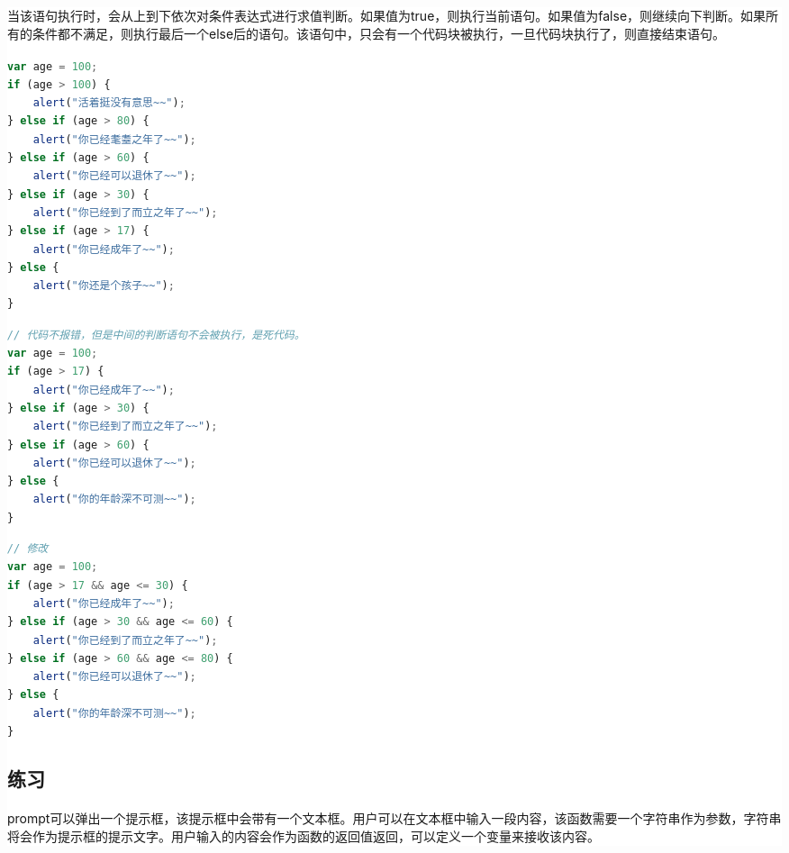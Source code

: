 当该语句执行时，会从上到下依次对条件表达式进行求值判断。如果值为true，则执行当前语句。如果值为false，则继续向下判断。如果所有的条件都不满足，则执行最后一个else后的语句。该语句中，只会有一个代码块被执行，一旦代码块执行了，则直接结束语句。

```javascript
var age = 100;
if (age > 100) {
    alert("活着挺没有意思~~");
} else if (age > 80) {
    alert("你已经耄耋之年了~~");
} else if (age > 60) {
    alert("你已经可以退休了~~");
} else if (age > 30) {
    alert("你已经到了而立之年了~~");
} else if (age > 17) {
    alert("你已经成年了~~");
} else {
    alert("你还是个孩子~~");
}
```

```javascript
// 代码不报错，但是中间的判断语句不会被执行，是死代码。
var age = 100;
if (age > 17) {
    alert("你已经成年了~~");
} else if (age > 30) {
    alert("你已经到了而立之年了~~");
} else if (age > 60) {
    alert("你已经可以退休了~~");
} else {
    alert("你的年龄深不可测~~");
}
```

```javascript
// 修改
var age = 100;
if (age > 17 && age <= 30) {
    alert("你已经成年了~~");
} else if (age > 30 && age <= 60) {
    alert("你已经到了而立之年了~~");
} else if (age > 60 && age <= 80) {
    alert("你已经可以退休了~~");
} else {
    alert("你的年龄深不可测~~");
}
```



## 练习

prompt可以弹出一个提示框，该提示框中会带有一个文本框。用户可以在文本框中输入一段内容，该函数需要一个字符串作为参数，字符串将会作为提示框的提示文字。用户输入的内容会作为函数的返回值返回，可以定义一个变量来接收该内容。
